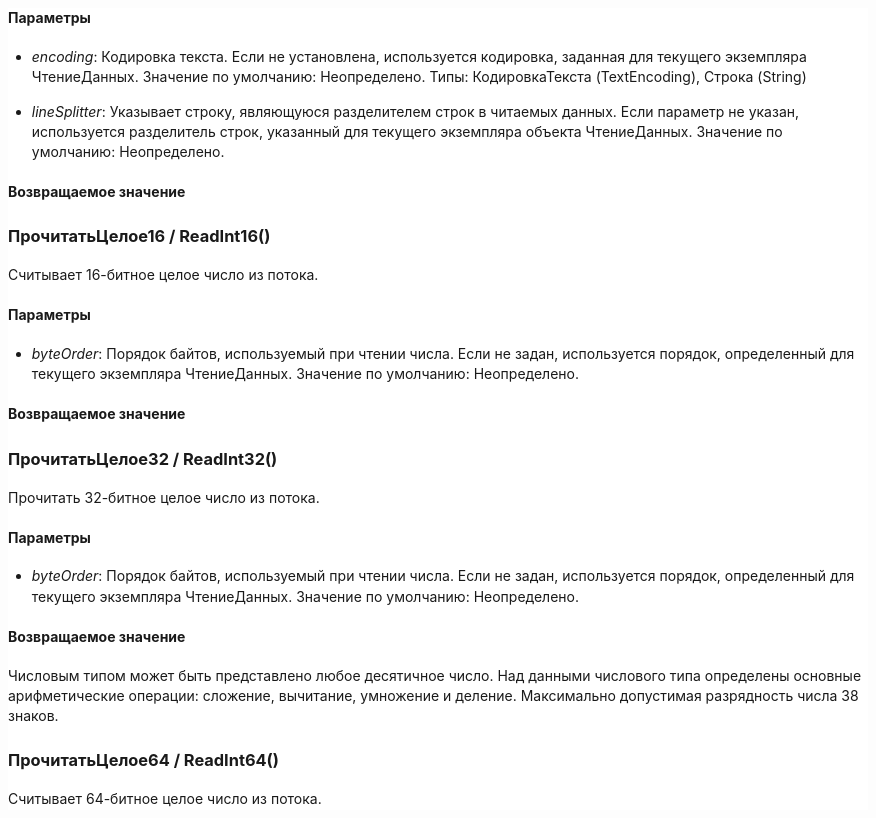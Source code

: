 
  
  
#### Параметры

* *encoding*: Кодировка текста. Если не установлена, используется кодировка, заданная для текущего экземпляра ЧтениеДанных.
Значение по умолчанию: Неопределено. Типы: КодировкаТекста (TextEncoding), Строка (String)

* *lineSplitter*: Указывает строку, являющуюся разделителем строк в читаемых данных. Если параметр не указан, используется разделитель строк, указанный для текущего экземпляра объекта ЧтениеДанных.
Значение по умолчанию: Неопределено.

#### Возвращаемое значение

### ПрочитатьЦелое16 / ReadInt16()
    
    
    

Считывает 16-битное целое число из потока.


  
  
#### Параметры

* *byteOrder*: Порядок байтов, используемый при чтении числа.
Если не задан, используется порядок, определенный для текущего экземпляра ЧтениеДанных.
Значение по умолчанию: Неопределено.

#### Возвращаемое значение

### ПрочитатьЦелое32 / ReadInt32()
    
    
    

Прочитать 32-битное целое число из потока.


  
  
#### Параметры

* *byteOrder*: Порядок байтов, используемый при чтении числа.
Если не задан, используется порядок, определенный для текущего экземпляра ЧтениеДанных.
Значение по умолчанию: Неопределено.

#### Возвращаемое значение

Числовым типом может быть представлено любое десятичное число. Над данными числового типа определены основные арифметические операции: сложение, вычитание, умножение и деление. Максимально допустимая разрядность числа 38 знаков.

  
### ПрочитатьЦелое64 / ReadInt64()
    
    
    

Считывает 64-битное целое число из потока.
